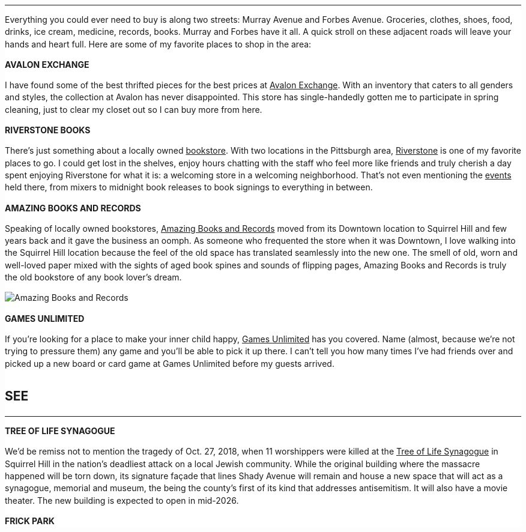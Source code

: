 * * *

Everything you could ever need to buy is along two streets: Murray Avenue and Forbes Avenue. Groceries, clothes, shoes, food, drinks, ice cream, medicine, records, books. Murray and Forbes have it all. A quick stroll on these adjacent roads will leave your hands and heart full. Here are some of my favorite places to shop in the area:

**AVALON EXCHANGE**

I have found some of the best thrifted pieces for the best prices at [Avalon Exchange](https://avalonexchange.com/pittsburgh-pa/). With an inventory that caters to all genders and styles, the collection at Avalon has never disappointed. This store has single-handedly gotten me to participate in spring cleaning, just to clear my closet out so I can buy more from here.

**RIVERSTONE BOOKS**

There’s just something about a locally owned [bookstore](https://www.visitpittsburgh.com/blog/pittsburgh-independent-bookstores/). With two locations in the Pittsburgh area, [Riverstone](https://www.riverstonebookstore.com/) is one of my favorite places to go. I could get lost in the shelves, enjoy hours chatting with the staff who feel more like friends and truly cherish a day spent enjoying Riverstone for what it is: a welcoming store in a welcoming neighborhood. That’s not even mentioning the [events](https://www.riverstonebookstore.com/calendar) held there, from mixers to midnight book releases to book signings to everything in between.

**AMAZING BOOKS AND RECORDS**

Speaking of locally owned bookstores, [Amazing Books and Records](https://www.amazingbooksandrecords.com/) moved from its Downtown location to Squirrel Hill and few years back and it gave the business an oomph. As someone who frequented the store when it was Downtown, I love walking into the Squirrel Hill location because the feel of the old space has translated seamlessly into the new one. The smell of old, worn and well-loved paper mixed with the sights of aged book spines and sounds of flipping pages, Amazing Books and Records is truly the old bookstore of any book lover’s dream.

![Amazing Books and Records](https://visit-pittsburgh-2023.s3.amazonaws.com/images/Picture29.jpg?v=1719339949)

**GAMES UNLIMITED**

If you’re looking for a place to make your inner child happy, [Games Unlimited](https://gamesunl.com/) has you covered. Name (almost, because we’re not trying to pressure them) any game and you’ll be able to pick it up there. I can’t tell you how many times I’ve had friends over and picked up a new board or card game at Games Unlimited before my guests arrived.

## **SEE**

* * *

**TREE OF LIFE SYNAGOGUE**

We’d be remiss not to mention the tragedy of Oct. 27, 2018, when 11 worshippers were killed at the [Tree of Life Synagogue](https://www.treeoflifepgh.org/) in Squirrel Hill in the nation’s deadliest attack on a local Jewish community. While the original building where the massacre happened will be torn down, its signature façade that lines Shady Avenue will remain and house a new space that will act as a synagogue, memorial and museum, the being the county’s first of its kind that addresses antisemitism. It will also have a movie theater. The new building is expected to open in mid-2026.

**FRICK PARK**
